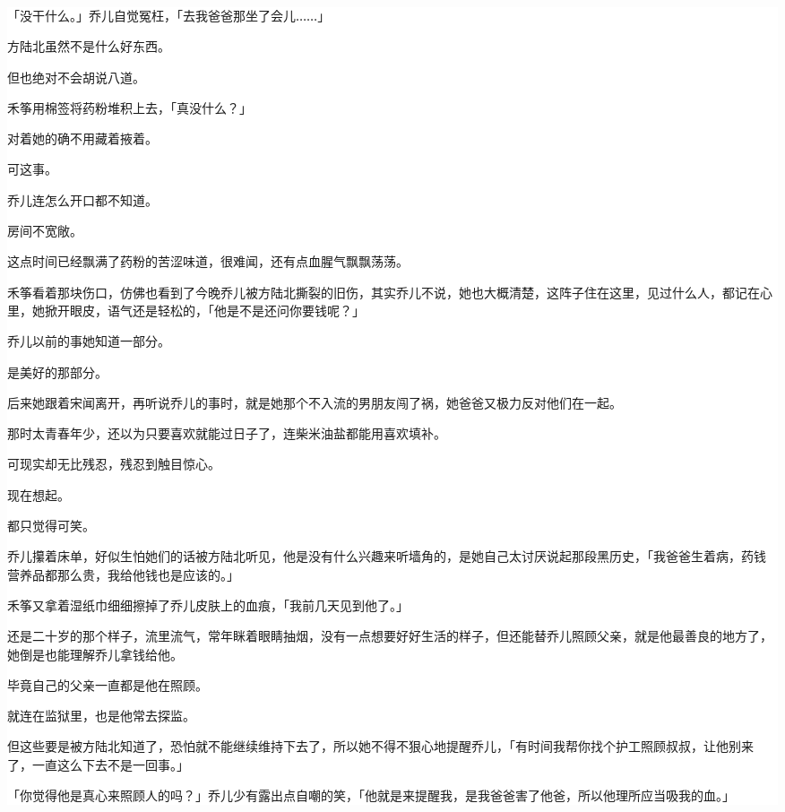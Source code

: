 
「没干什么。」乔儿自觉冤枉，「去我爸爸那坐了会儿……」


方陆北虽然不是什么好东西。


但也绝对不会胡说八道。


禾筝用棉签将药粉堆积上去，「真没什么？」


对着她的确不用藏着掖着。


可这事。


乔儿连怎么开口都不知道。


房间不宽敞。


这点时间已经飘满了药粉的苦涩味道，很难闻，还有点血腥气飘飘荡荡。


禾筝看着那块伤口，仿佛也看到了今晚乔儿被方陆北撕裂的旧伤，其实乔儿不说，她也大概清楚，这阵子住在这里，见过什么人，都记在心里，她掀开眼皮，语气还是轻松的，「他是不是还问你要钱呢？」


乔儿以前的事她知道一部分。


是美好的那部分。


后来她跟着宋闻离开，再听说乔儿的事时，就是她那个不入流的男朋友闯了祸，她爸爸又极力反对他们在一起。


那时太青春年少，还以为只要喜欢就能过日子了，连柴米油盐都能用喜欢填补。


可现实却无比残忍，残忍到触目惊心。


现在想起。


都只觉得可笑。


乔儿攥着床单，好似生怕她们的话被方陆北听见，他是没有什么兴趣来听墙角的，是她自己太讨厌说起那段黑历史，「我爸爸生着病，药钱营养品都那么贵，我给他钱也是应该的。」


禾筝又拿着湿纸巾细细擦掉了乔儿皮肤上的血痕，「我前几天见到他了。」


还是二十岁的那个样子，流里流气，常年眯着眼睛抽烟，没有一点想要好好生活的样子，但还能替乔儿照顾父亲，就是他最善良的地方了，她倒是也能理解乔儿拿钱给他。


毕竟自己的父亲一直都是他在照顾。


就连在监狱里，也是他常去探监。


但这些要是被方陆北知道了，恐怕就不能继续维持下去了，所以她不得不狠心地提醒乔儿，「有时间我帮你找个护工照顾叔叔，让他别来了，一直这么下去不是一回事。」


「你觉得他是真心来照顾人的吗？」乔儿少有露出点自嘲的笑，「他就是来提醒我，是我爸爸害了他爸，所以他理所应当吸我的血。」

